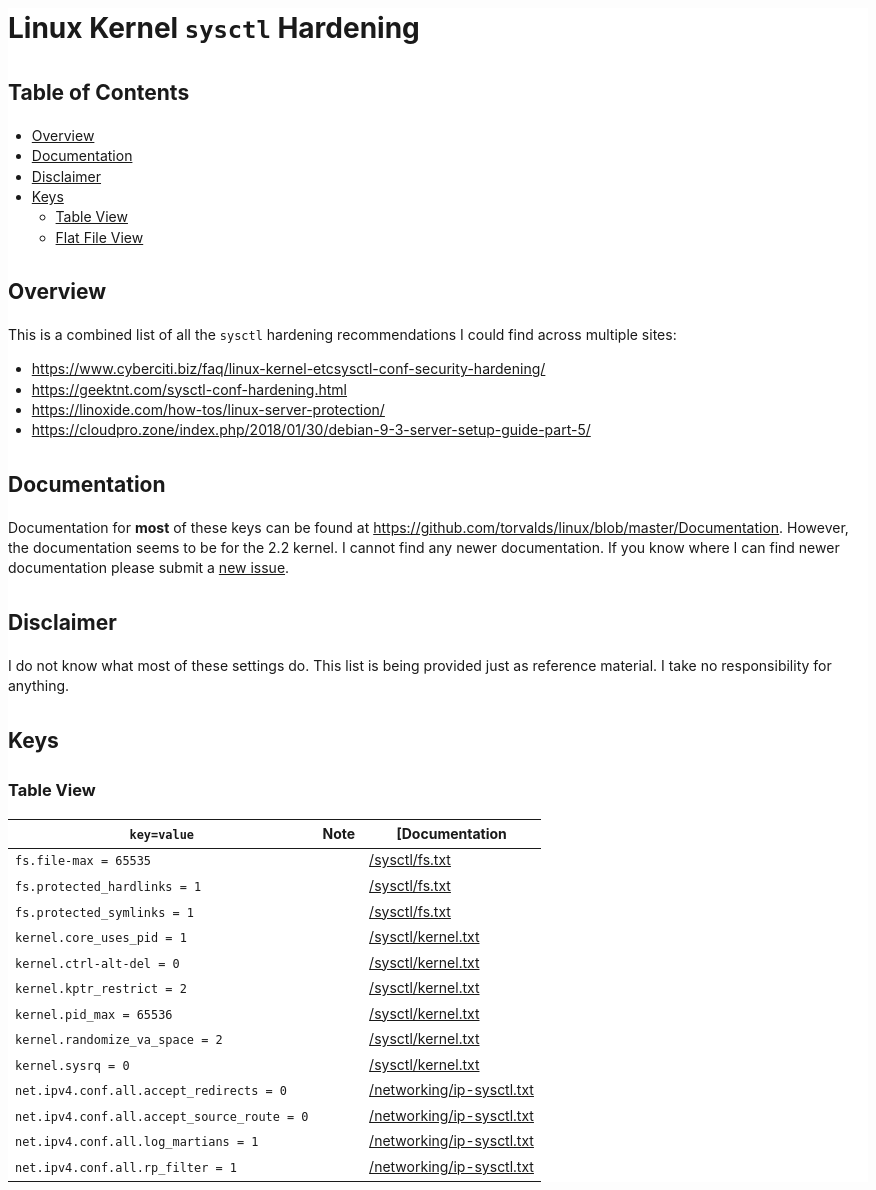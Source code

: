 # Linux Kernel `sysctl` Hardening

## Table of Contents

- [Overview](#overview)
- [Documentation](#documentation)
- [Disclaimer](#disclaimer)
- [Keys](#keys)
  - [Table View](#table-view)
  - [Flat File View](#flat-file-view)

## Overview

This is a combined list of all the `sysctl` hardening recommendations I could find across multiple sites:

- https://www.cyberciti.biz/faq/linux-kernel-etcsysctl-conf-security-hardening/
- https://geektnt.com/sysctl-conf-hardening.html
- https://linoxide.com/how-tos/linux-server-protection/
- https://cloudpro.zone/index.php/2018/01/30/debian-9-3-server-setup-guide-part-5/

## Documentation

Documentation for **most** of these keys can be found at https://github.com/torvalds/linux/blob/master/Documentation. However, the documentation seems to be for the 2.2 kernel. I cannot find any newer documentation. If you know where I can find newer documentation please submit a [new issue](https://github.com/imthenachoman/How-To-Secure-A-Linux-Server/issues/new).

## Disclaimer

I do not know what most of these settings do. This list is being provided just as reference material. I take no responsibility for anything.

## Keys

### Table View

|`key=value`|Note|[Documentation|
|--|--|--|
|`fs.file-max = 65535`||[/sysctl/fs.txt](https://github.com/torvalds/linux/blob/master/Documentation/sysctl/fs.txt)|
|`fs.protected_hardlinks = 1`||[/sysctl/fs.txt](https://github.com/torvalds/linux/blob/master/Documentation/sysctl/fs.txt)|
|`fs.protected_symlinks = 1`||[/sysctl/fs.txt](https://github.com/torvalds/linux/blob/master/Documentation/sysctl/fs.txt)|
|`kernel.core_uses_pid = 1`||[/sysctl/kernel.txt](https://github.com/torvalds/linux/blob/master/Documentation/sysctl/kernel.txt)|
|`kernel.ctrl-alt-del = 0`||[/sysctl/kernel.txt](https://github.com/torvalds/linux/blob/master/Documentation/sysctl/kernel.txt)|
|`kernel.kptr_restrict = 2`||[/sysctl/kernel.txt](https://github.com/torvalds/linux/blob/master/Documentation/sysctl/kernel.txt)|
|`kernel.pid_max = 65536`||[/sysctl/kernel.txt](https://github.com/torvalds/linux/blob/master/Documentation/sysctl/kernel.txt)|
|`kernel.randomize_va_space = 2`||[/sysctl/kernel.txt](https://github.com/torvalds/linux/blob/master/Documentation/sysctl/kernel.txt)|
|`kernel.sysrq = 0`||[/sysctl/kernel.txt](https://github.com/torvalds/linux/blob/master/Documentation/sysctl/kernel.txt)|
|`net.ipv4.conf.all.accept_redirects = 0`||[/networking/ip-sysctl.txt](https://github.com/torvalds/linux/blob/master/Documentation/networking/ip-sysctl.txt)|
|`net.ipv4.conf.all.accept_source_route = 0`||[/networking/ip-sysctl.txt](https://github.com/torvalds/linux/blob/master/Documentation/networking/ip-sysctl.txt)|
|`net.ipv4.conf.all.log_martians = 1`||[/networking/ip-sysctl.txt](https://github.com/torvalds/linux/blob/master/Documentation/networking/ip-sysctl.txt)|
|`net.ipv4.conf.all.rp_filter = 1`||[/networking/ip-sysctl.txt](https://github.com/torvalds/linux/blob/master/Documentation/networking/ip-sysctl.txt)|